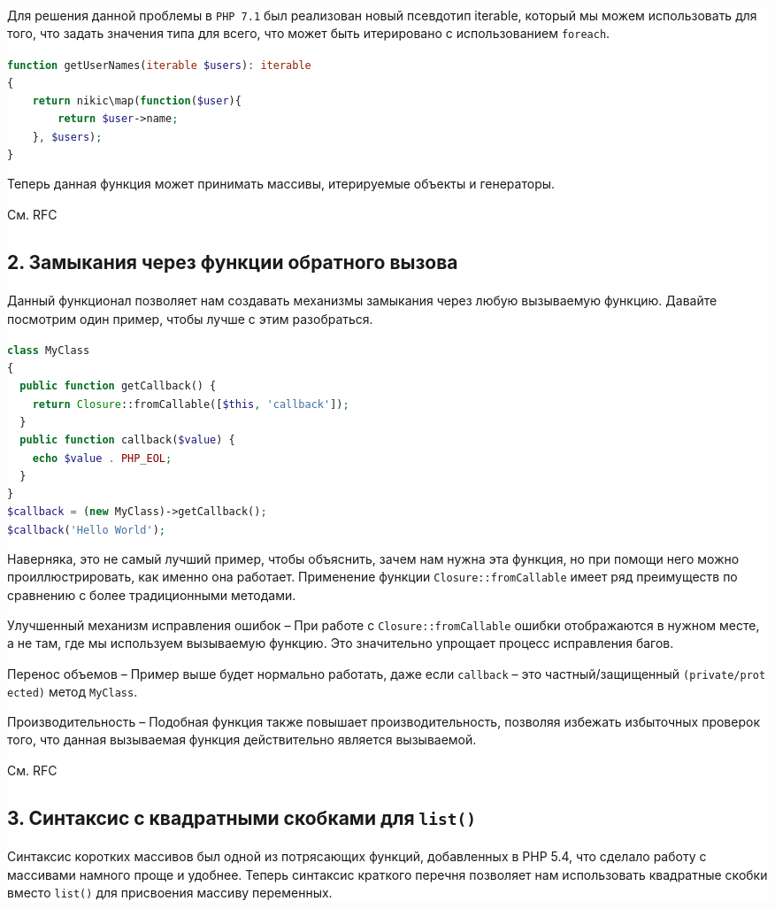 Для решения данной проблемы в `PHP 7.1` был реализован новый псевдотип iterable, который мы можем использовать для того, что задать значения типа для всего, что может быть итерировано с использованием `foreach`.

```php
function getUserNames(iterable $users): iterable
{
    return nikic\map(function($user){
        return $user->name;
    }, $users); 
}
```

Теперь данная функция может принимать массивы, итерируемые объекты и генераторы. 

См. RFC

## 2. Замыкания через функции обратного вызова

Данный функционал позволяет нам создавать механизмы замыкания через любую вызываемую функцию. Давайте посмотрим один пример, чтобы лучше с этим разобраться.

```php
class MyClass
{
  public function getCallback() {
    return Closure::fromCallable([$this, 'callback']);
  }
  public function callback($value) {
    echo $value . PHP_EOL;
  }
}
$callback = (new MyClass)->getCallback();
$callback('Hello World');
```

Наверняка, это не самый лучший пример, чтобы объяснить, зачем нам нужна эта функция, но при помощи него можно проиллюстрировать, как именно она работает. Применение функции `Closure::fromCallable` имеет ряд преимуществ по сравнению с более традиционными методами.

Улучшенный механизм исправления ошибок – При работе с `Closure::fromCallable` ошибки отображаются в нужном месте, а не там, где мы используем вызываемую функцию. Это значительно упрощает процесс исправления багов.

Перенос объемов – Пример выше будет нормально работать, даже если `callback` – это частный/защищенный `(private/protected)` метод `MyClass`.

Производительность – Подобная функция также повышает производительность, позволяя избежать избыточных проверок того, что данная вызываемая функция действительно является вызываемой. 

См. RFC

## 3. Синтаксис с квадратными скобками для `list()`

Синтаксис коротких массивов был одной из потрясающих функций, добавленных в PHP 5.4, что сделало работу с массивами намного проще и удобнее. Теперь синтаксис краткого перечня позволяет нам использовать квадратные скобки вместо `list()` для присвоения массиву переменных. 

